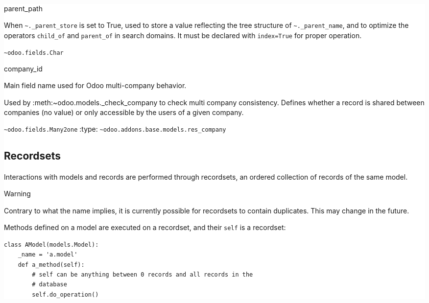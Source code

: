 </div>

<div class="attribute">

parent\_path

When `~._parent_store` is set to True, used to store a value reflecting
the tree structure of `~._parent_name`, and to optimize the operators
`child_of` and `parent_of` in search domains. It must be declared with
`index=True` for proper operation.

`~odoo.fields.Char`

</div>

<div class="attribute">

company\_id

Main field name used for Odoo multi-company behavior.

Used by
<span class="title-ref">:meth:\~odoo.models.\_check\_company</span> to
check multi company consistency. Defines whether a record is shared
between companies (no value) or only accessible by the users of a given
company.

`~odoo.fields.Many2one` :type: `~odoo.addons.base.models.res_company`

</div>

## Recordsets

Interactions with models and records are performed through recordsets,
an ordered collection of records of the same model.

<div class="warning">

<div class="title">

Warning

</div>

Contrary to what the name implies, it is currently possible for
recordsets to contain duplicates. This may change in the future.

</div>

Methods defined on a model are executed on a recordset, and their `self`
is a recordset:

    class AModel(models.Model):
        _name = 'a.model'
        def a_method(self):
            # self can be anything between 0 records and all records in the
            # database
            self.do_operation()
